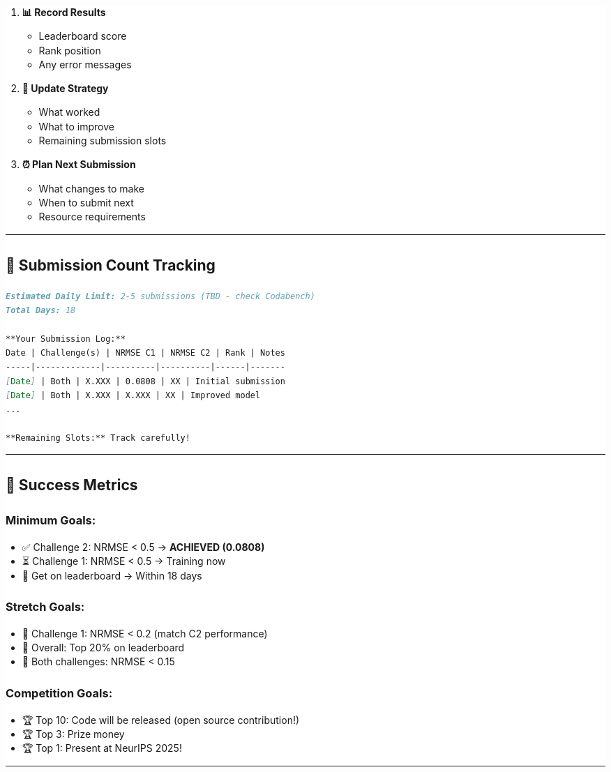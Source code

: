 1. **📊 Record Results**
   - Leaderboard score
   - Rank position
   - Any error messages

2. **📝 Update Strategy**
   - What worked
   - What to improve
   - Remaining submission slots

3. **⏰ Plan Next Submission**
   - What changes to make
   - When to submit next
   - Resource requirements

---

## 🔢 Submission Count Tracking

```markdown
Estimated Daily Limit: 2-5 submissions (TBD - check Codabench)
Total Days: 18

**Your Submission Log:**
Date | Challenge(s) | NRMSE C1 | NRMSE C2 | Rank | Notes
-----|-------------|----------|----------|------|-------
[Date] | Both | X.XXX | 0.0808 | XX | Initial submission
[Date] | Both | X.XXX | X.XXX | XX | Improved model
...

**Remaining Slots:** Track carefully!
```

---

## 🎯 Success Metrics

### Minimum Goals:
- ✅ Challenge 2: NRMSE < 0.5 → **ACHIEVED (0.0808)**
- ⏳ Challenge 1: NRMSE < 0.5 → Training now
- 🎯 Get on leaderboard → Within 18 days

### Stretch Goals:
- 🌟 Challenge 1: NRMSE < 0.2 (match C2 performance)
- 🌟 Overall: Top 20% on leaderboard
- 🌟 Both challenges: NRMSE < 0.15

### Competition Goals:
- 🏆 Top 10: Code will be released (open source contribution!)
- 🏆 Top 3: Prize money
- 🏆 Top 1: Present at NeurIPS 2025!

---